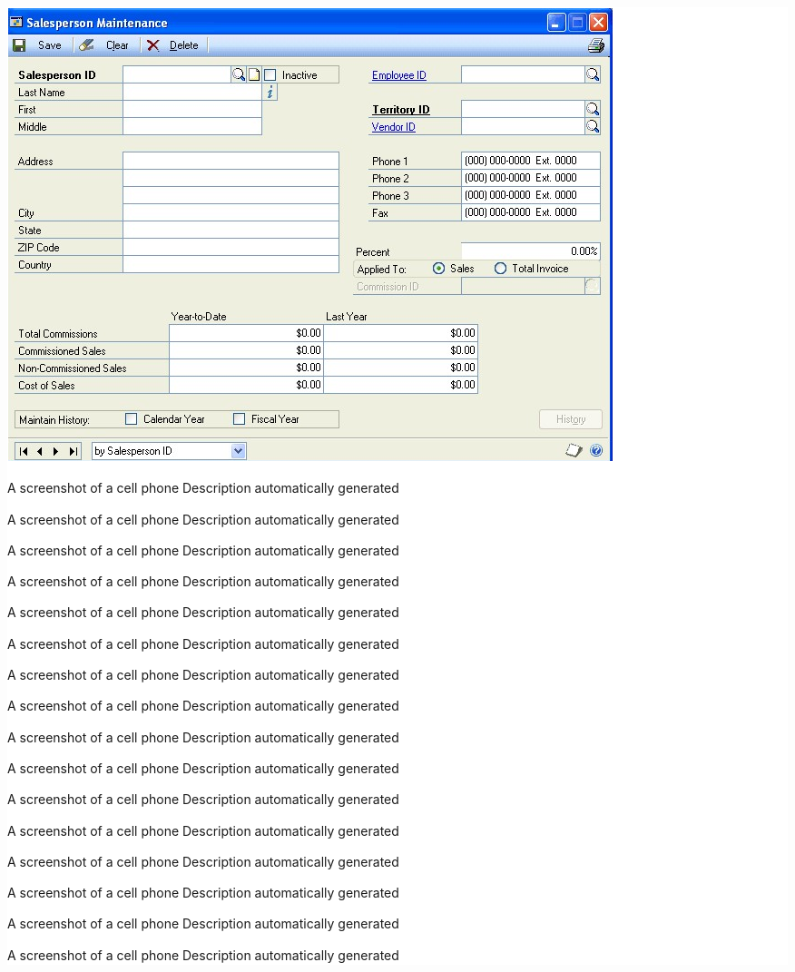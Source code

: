 ![A screenshot of a cell phone Description automatically generated](media/23348071978419672f7680e58b608502.jpg)

A screenshot of a cell phone Description automatically generated

A screenshot of a cell phone Description automatically generated

A screenshot of a cell phone Description automatically generated

A screenshot of a cell phone Description automatically generated

A screenshot of a cell phone Description automatically generated

A screenshot of a cell phone Description automatically generated

A screenshot of a cell phone Description automatically generated

A screenshot of a cell phone Description automatically generated

A screenshot of a cell phone Description automatically generated

A screenshot of a cell phone Description automatically generated

A screenshot of a cell phone Description automatically generated

A screenshot of a cell phone Description automatically generated

A screenshot of a cell phone Description automatically generated

A screenshot of a cell phone Description automatically generated

A screenshot of a cell phone Description automatically generated

A screenshot of a cell phone Description automatically generated
